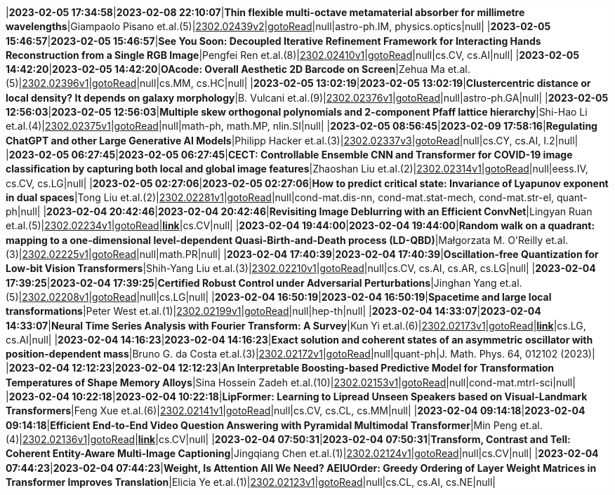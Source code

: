 |**2023-02-05 17:34:58**|**2023-02-08 22:10:07**|**Thin flexible multi-octave metamaterial absorber for millimetre   wavelengths**|Giampaolo Pisano et.al.(5)|[2302.02439v2](http://arxiv.org/abs/2302.02439v2)|[gotoRead](http://arxiv.org/pdf/2302.02439v2)|null|astro-ph.IM, physics.optics|null|
|**2023-02-05 15:46:57**|**2023-02-05 15:46:57**|**See You Soon: Decoupled Iterative Refinement Framework for Interacting   Hands Reconstruction from a Single RGB Image**|Pengfei Ren et.al.(8)|[2302.02410v1](http://arxiv.org/abs/2302.02410v1)|[gotoRead](http://arxiv.org/pdf/2302.02410v1)|null|cs.CV, cs.AI|null|
|**2023-02-05 14:42:20**|**2023-02-05 14:42:20**|**OAcode: Overall Aesthetic 2D Barcode on Screen**|Zehua Ma et.al.(5)|[2302.02396v1](http://arxiv.org/abs/2302.02396v1)|[gotoRead](http://arxiv.org/pdf/2302.02396v1)|null|cs.MM, cs.HC|null|
|**2023-02-05 13:02:19**|**2023-02-05 13:02:19**|**Clustercentric distance or local density? It depends on galaxy   morphology**|B. Vulcani et.al.(9)|[2302.02376v1](http://arxiv.org/abs/2302.02376v1)|[gotoRead](http://arxiv.org/pdf/2302.02376v1)|null|astro-ph.GA|null|
|**2023-02-05 12:56:03**|**2023-02-05 12:56:03**|**Multiple skew orthogonal polynomials and 2-component Pfaff lattice   hierarchy**|Shi-Hao Li et.al.(4)|[2302.02375v1](http://arxiv.org/abs/2302.02375v1)|[gotoRead](http://arxiv.org/pdf/2302.02375v1)|null|math-ph, math.MP, nlin.SI|null|
|**2023-02-05 08:56:45**|**2023-02-09 17:58:16**|**Regulating ChatGPT and other Large Generative AI Models**|Philipp Hacker et.al.(3)|[2302.02337v3](http://arxiv.org/abs/2302.02337v3)|[gotoRead](http://arxiv.org/pdf/2302.02337v3)|null|cs.CY, cs.AI, I.2|null|
|**2023-02-05 06:27:45**|**2023-02-05 06:27:45**|**CECT: Controllable Ensemble CNN and Transformer for COVID-19 image   classification by capturing both local and global image features**|Zhaoshan Liu et.al.(2)|[2302.02314v1](http://arxiv.org/abs/2302.02314v1)|[gotoRead](http://arxiv.org/pdf/2302.02314v1)|null|eess.IV, cs.CV, cs.LG|null|
|**2023-02-05 02:27:06**|**2023-02-05 02:27:06**|**How to predict critical state: Invariance of Lyapunov exponent in dual   spaces**|Tong Liu et.al.(2)|[2302.02281v1](http://arxiv.org/abs/2302.02281v1)|[gotoRead](http://arxiv.org/pdf/2302.02281v1)|null|cond-mat.dis-nn, cond-mat.stat-mech, cond-mat.str-el, quant-ph|null|
|**2023-02-04 20:42:46**|**2023-02-04 20:42:46**|**Revisiting Image Deblurring with an Efficient ConvNet**|Lingyan Ruan et.al.(5)|[2302.02234v1](http://arxiv.org/abs/2302.02234v1)|[gotoRead](http://arxiv.org/pdf/2302.02234v1)|**[link](https://github.com/lingyanruan/lakdnet)**|cs.CV|null|
|**2023-02-04 19:44:00**|**2023-02-04 19:44:00**|**Random walk on a quadrant: mapping to a one-dimensional level-dependent   Quasi-Birth-and-Death process (LD-QBD)**|Małgorzata M. O'Reilly et.al.(3)|[2302.02225v1](http://arxiv.org/abs/2302.02225v1)|[gotoRead](http://arxiv.org/pdf/2302.02225v1)|null|math.PR|null|
|**2023-02-04 17:40:39**|**2023-02-04 17:40:39**|**Oscillation-free Quantization for Low-bit Vision Transformers**|Shih-Yang Liu et.al.(3)|[2302.02210v1](http://arxiv.org/abs/2302.02210v1)|[gotoRead](http://arxiv.org/pdf/2302.02210v1)|null|cs.CV, cs.AI, cs.AR, cs.LG|null|
|**2023-02-04 17:39:25**|**2023-02-04 17:39:25**|**Certified Robust Control under Adversarial Perturbations**|Jinghan Yang et.al.(5)|[2302.02208v1](http://arxiv.org/abs/2302.02208v1)|[gotoRead](http://arxiv.org/pdf/2302.02208v1)|null|cs.LG|null|
|**2023-02-04 16:50:19**|**2023-02-04 16:50:19**|**Spacetime and large local transformations**|Peter West et.al.(1)|[2302.02199v1](http://arxiv.org/abs/2302.02199v1)|[gotoRead](http://arxiv.org/pdf/2302.02199v1)|null|hep-th|null|
|**2023-02-04 14:33:07**|**2023-02-04 14:33:07**|**Neural Time Series Analysis with Fourier Transform: A Survey**|Kun Yi et.al.(6)|[2302.02173v1](http://arxiv.org/abs/2302.02173v1)|[gotoRead](http://arxiv.org/pdf/2302.02173v1)|**[link](https://github.com/bit-yi/time_series_frequency)**|cs.LG, cs.AI|null|
|**2023-02-04 14:16:23**|**2023-02-04 14:16:23**|**Exact solution and coherent states of an asymmetric oscillator with   position-dependent mass**|Bruno G. da Costa et.al.(3)|[2302.02172v1](http://arxiv.org/abs/2302.02172v1)|[gotoRead](http://arxiv.org/pdf/2302.02172v1)|null|quant-ph|J. Math. Phys. 64, 012102 (2023)|
|**2023-02-04 12:12:23**|**2023-02-04 12:12:23**|**An Interpretable Boosting-based Predictive Model for Transformation   Temperatures of Shape Memory Alloys**|Sina Hossein Zadeh et.al.(10)|[2302.02153v1](http://arxiv.org/abs/2302.02153v1)|[gotoRead](http://arxiv.org/pdf/2302.02153v1)|null|cond-mat.mtrl-sci|null|
|**2023-02-04 10:22:18**|**2023-02-04 10:22:18**|**LipFormer: Learning to Lipread Unseen Speakers based on Visual-Landmark   Transformers**|Feng Xue et.al.(6)|[2302.02141v1](http://arxiv.org/abs/2302.02141v1)|[gotoRead](http://arxiv.org/pdf/2302.02141v1)|null|cs.CV, cs.CL, cs.MM|null|
|**2023-02-04 09:14:18**|**2023-02-04 09:14:18**|**Efficient End-to-End Video Question Answering with Pyramidal Multimodal   Transformer**|Min Peng et.al.(4)|[2302.02136v1](http://arxiv.org/abs/2302.02136v1)|[gotoRead](http://arxiv.org/pdf/2302.02136v1)|**[link](https://github.com/trunpm/pmt-aaai23)**|cs.CV|null|
|**2023-02-04 07:50:31**|**2023-02-04 07:50:31**|**Transform, Contrast and Tell: Coherent Entity-Aware Multi-Image   Captioning**|Jingqiang Chen et.al.(1)|[2302.02124v1](http://arxiv.org/abs/2302.02124v1)|[gotoRead](http://arxiv.org/pdf/2302.02124v1)|null|cs.CV|null|
|**2023-02-04 07:44:23**|**2023-02-04 07:44:23**|**Weight, Is Attention All We Need? AEIUOrder: Greedy Ordering of Layer   Weight Matrices in Transformer Improves Translation**|Elicia Ye et.al.(1)|[2302.02123v1](http://arxiv.org/abs/2302.02123v1)|[gotoRead](http://arxiv.org/pdf/2302.02123v1)|null|cs.CL, cs.AI, cs.NE|null|